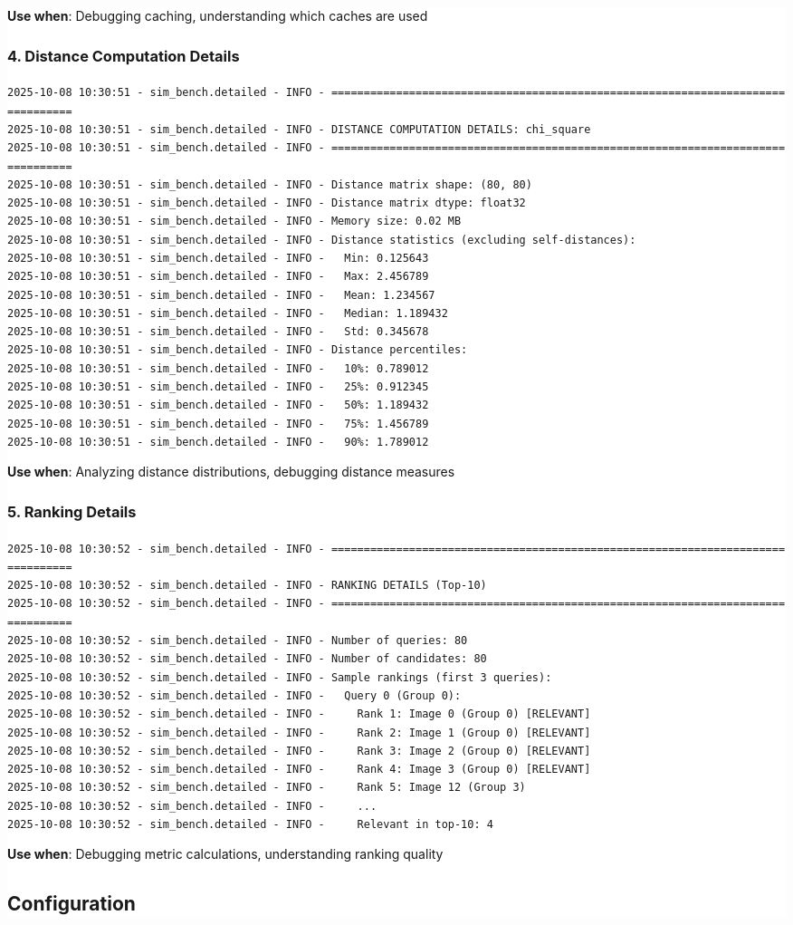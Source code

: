 **Use when**: Debugging caching, understanding which caches are used

### 4. Distance Computation Details

```
2025-10-08 10:30:51 - sim_bench.detailed - INFO - ================================================================================
2025-10-08 10:30:51 - sim_bench.detailed - INFO - DISTANCE COMPUTATION DETAILS: chi_square
2025-10-08 10:30:51 - sim_bench.detailed - INFO - ================================================================================
2025-10-08 10:30:51 - sim_bench.detailed - INFO - Distance matrix shape: (80, 80)
2025-10-08 10:30:51 - sim_bench.detailed - INFO - Distance matrix dtype: float32
2025-10-08 10:30:51 - sim_bench.detailed - INFO - Memory size: 0.02 MB
2025-10-08 10:30:51 - sim_bench.detailed - INFO - Distance statistics (excluding self-distances):
2025-10-08 10:30:51 - sim_bench.detailed - INFO -   Min: 0.125643
2025-10-08 10:30:51 - sim_bench.detailed - INFO -   Max: 2.456789
2025-10-08 10:30:51 - sim_bench.detailed - INFO -   Mean: 1.234567
2025-10-08 10:30:51 - sim_bench.detailed - INFO -   Median: 1.189432
2025-10-08 10:30:51 - sim_bench.detailed - INFO -   Std: 0.345678
2025-10-08 10:30:51 - sim_bench.detailed - INFO - Distance percentiles:
2025-10-08 10:30:51 - sim_bench.detailed - INFO -   10%: 0.789012
2025-10-08 10:30:51 - sim_bench.detailed - INFO -   25%: 0.912345
2025-10-08 10:30:51 - sim_bench.detailed - INFO -   50%: 1.189432
2025-10-08 10:30:51 - sim_bench.detailed - INFO -   75%: 1.456789
2025-10-08 10:30:51 - sim_bench.detailed - INFO -   90%: 1.789012
```

**Use when**: Analyzing distance distributions, debugging distance measures

### 5. Ranking Details

```
2025-10-08 10:30:52 - sim_bench.detailed - INFO - ================================================================================
2025-10-08 10:30:52 - sim_bench.detailed - INFO - RANKING DETAILS (Top-10)
2025-10-08 10:30:52 - sim_bench.detailed - INFO - ================================================================================
2025-10-08 10:30:52 - sim_bench.detailed - INFO - Number of queries: 80
2025-10-08 10:30:52 - sim_bench.detailed - INFO - Number of candidates: 80
2025-10-08 10:30:52 - sim_bench.detailed - INFO - Sample rankings (first 3 queries):
2025-10-08 10:30:52 - sim_bench.detailed - INFO -   Query 0 (Group 0):
2025-10-08 10:30:52 - sim_bench.detailed - INFO -     Rank 1: Image 0 (Group 0) [RELEVANT]
2025-10-08 10:30:52 - sim_bench.detailed - INFO -     Rank 2: Image 1 (Group 0) [RELEVANT]
2025-10-08 10:30:52 - sim_bench.detailed - INFO -     Rank 3: Image 2 (Group 0) [RELEVANT]
2025-10-08 10:30:52 - sim_bench.detailed - INFO -     Rank 4: Image 3 (Group 0) [RELEVANT]
2025-10-08 10:30:52 - sim_bench.detailed - INFO -     Rank 5: Image 12 (Group 3)
2025-10-08 10:30:52 - sim_bench.detailed - INFO -     ...
2025-10-08 10:30:52 - sim_bench.detailed - INFO -     Relevant in top-10: 4
```

**Use when**: Debugging metric calculations, understanding ranking quality

## Configuration
